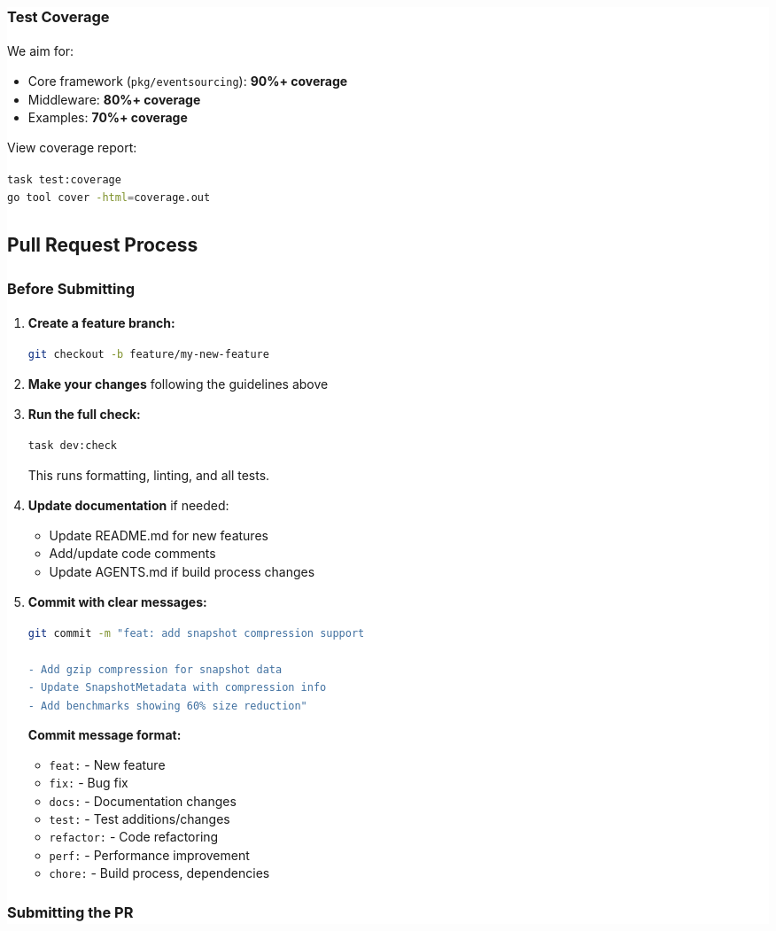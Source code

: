 ### Test Coverage

We aim for:
- Core framework (`pkg/eventsourcing`): **90%+ coverage**
- Middleware: **80%+ coverage**
- Examples: **70%+ coverage**

View coverage report:
```bash
task test:coverage
go tool cover -html=coverage.out
```

## Pull Request Process

### Before Submitting

1. **Create a feature branch:**
   ```bash
   git checkout -b feature/my-new-feature
   ```

2. **Make your changes** following the guidelines above

3. **Run the full check:**
   ```bash
   task dev:check
   ```
   This runs formatting, linting, and all tests.

4. **Update documentation** if needed:
   - Update README.md for new features
   - Add/update code comments
   - Update AGENTS.md if build process changes

5. **Commit with clear messages:**
   ```bash
   git commit -m "feat: add snapshot compression support

   - Add gzip compression for snapshot data
   - Update SnapshotMetadata with compression info
   - Add benchmarks showing 60% size reduction"
   ```

   **Commit message format:**
   - `feat:` - New feature
   - `fix:` - Bug fix
   - `docs:` - Documentation changes
   - `test:` - Test additions/changes
   - `refactor:` - Code refactoring
   - `perf:` - Performance improvement
   - `chore:` - Build process, dependencies

### Submitting the PR
